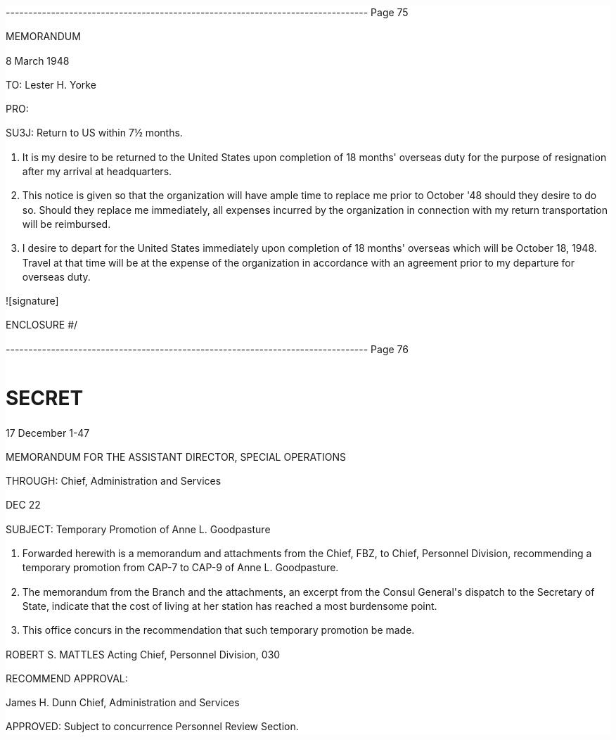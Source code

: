 
-------------------------------------------------------------------------------- Page 75

MEMORANDUM

8 March 1948

TO: Lester H. Yorke

PRO:

SU3J: Return to US within 7½ months.

1. It is my desire to be returned to the United States upon completion of 18 months' overseas duty for the purpose of resignation after my arrival at headquarters.

2. This notice is given so that the organization will have ample time to replace me prior to October '48 should they desire to do so. Should they replace me immediately, all expenses incurred by the organization in connection with my return transportation will be reimbursed.

3. I desire to depart for the United States immediately upon completion of 18 months' overseas which will be October 18, 1948. Travel at that time will be at the expense of the organization in accordance with an agreement prior to my departure for overseas duty.

![signature]

ENCLOSURE #/


-------------------------------------------------------------------------------- Page 76

# SECRET

17 December 1-47

MEMORANDUM FOR THE ASSISTANT DIRECTOR, SPECIAL OPERATIONS

THROUGH: Chief, Administration and Services

DEC 22

SUBJECT: Temporary Promotion of Anne L. Goodpasture

1. Forwarded herewith is a memorandum and attachments from the Chief, FBZ, to Chief, Personnel Division, recommending a temporary promotion from CAP-7 to CAP-9 of Anne L. Goodpasture.

2. The memorandum from the Branch and the attachments, an excerpt from the Consul General's dispatch to the Secretary of State, indicate that the cost of living at her station has reached a most burdensome point.

3. This office concurs in the recommendation that such temporary promotion be made.

ROBERT S. MATTLES
Acting Chief, Personnel Division, 030

RECOMMEND APPROVAL:

James H. Dunn
Chief, Administration and Services

APPROVED: Subject to concurrence Personnel Review Section.
